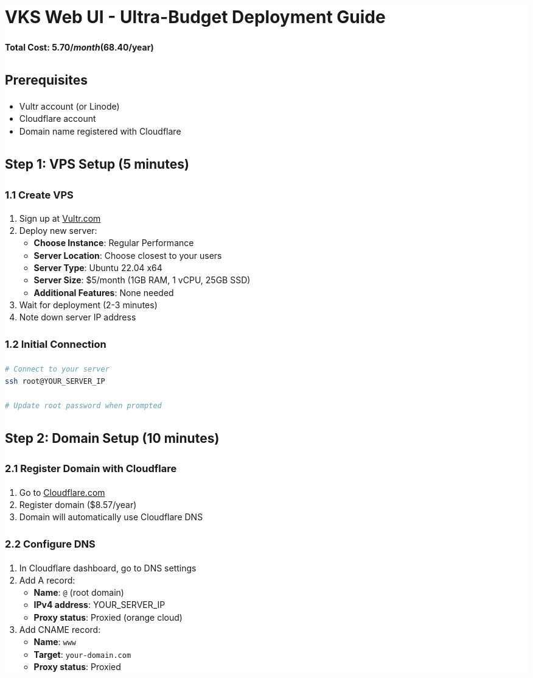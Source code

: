 # VKS Web UI - Ultra-Budget Deployment Guide
**Total Cost: $5.70/month ($68.40/year)**

## Prerequisites
- Vultr account (or Linode)
- Cloudflare account
- Domain name registered with Cloudflare

## Step 1: VPS Setup (5 minutes)

### 1.1 Create VPS
1. Sign up at [Vultr.com](https://vultr.com)
2. Deploy new server:
   - **Choose Instance**: Regular Performance
   - **Server Location**: Choose closest to your users
   - **Server Type**: Ubuntu 22.04 x64
   - **Server Size**: $5/month (1GB RAM, 1 vCPU, 25GB SSD)
   - **Additional Features**: None needed
3. Wait for deployment (2-3 minutes)
4. Note down server IP address

### 1.2 Initial Connection
```bash
# Connect to your server
ssh root@YOUR_SERVER_IP

# Update root password when prompted
```

## Step 2: Domain Setup (10 minutes)

### 2.1 Register Domain with Cloudflare
1. Go to [Cloudflare.com](https://cloudflare.com)
2. Register domain ($8.57/year)
3. Domain will automatically use Cloudflare DNS

### 2.2 Configure DNS
1. In Cloudflare dashboard, go to DNS settings
2. Add A record:
   - **Name**: `@` (root domain)
   - **IPv4 address**: YOUR_SERVER_IP
   - **Proxy status**: Proxied (orange cloud)
3. Add CNAME record:
   - **Name**: `www`
   - **Target**: `your-domain.com`
   - **Proxy status**: Proxied
